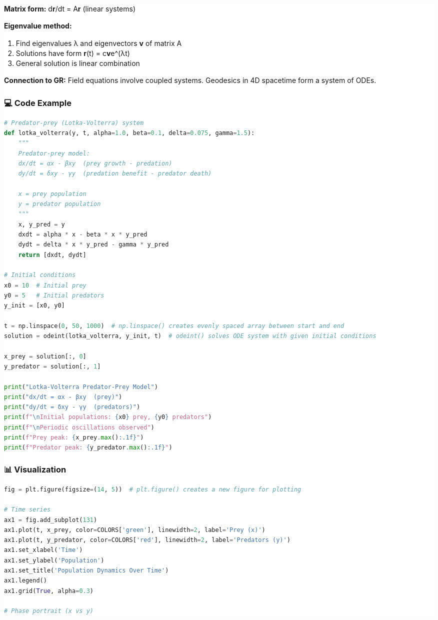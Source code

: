 **Matrix form:** d**r**/dt = A**r** (linear systems)

**Eigenvalue method:**
1. Find eigenvalues λ and eigenvectors **v** of matrix A
2. Solutions have form **r**(t) = c**v**e^(λt)
3. General solution is linear combination

**Connection to GR:** Field equations involve coupled systems. Geodesics in 4D spacetime form a system of ODEs.

### 💻 Code Example

```python
# Predator-prey (Lotka-Volterra) system
def lotka_volterra(y, t, alpha=1.0, beta=0.1, delta=0.075, gamma=1.5):
    """
    Predator-prey model:
    dx/dt = αx - βxy  (prey growth - predation)
    dy/dt = δxy - γy  (predation benefit - predator death)

    x = prey population
    y = predator population
    """
    x, y_pred = y
    dxdt = alpha * x - beta * x * y_pred
    dydt = delta * x * y_pred - gamma * y_pred
    return [dxdt, dydt]

# Initial conditions
x0 = 10  # Initial prey
y0 = 5   # Initial predators
y_init = [x0, y0]

t = np.linspace(0, 50, 1000)  # np.linspace() creates evenly spaced array between start and end
solution = odeint(lotka_volterra, y_init, t)  # odeint() solves ODE system with given initial conditions

x_prey = solution[:, 0]
y_predator = solution[:, 1]

print("Lotka-Volterra Predator-Prey Model")
print("dx/dt = αx - βxy  (prey)")
print("dy/dt = δxy - γy  (predators)")
print(f"\nInitial populations: {x0} prey, {y0} predators")
print(f"\nPeriodic oscillations observed")
print(f"Prey peak: {x_prey.max():.1f}")
print(f"Predator peak: {y_predator.max():.1f}")
```

### 📊 Visualization

```python
fig = plt.figure(figsize=(14, 5))  # plt.figure() creates a new figure for plotting

# Time series
ax1 = fig.add_subplot(131)
ax1.plot(t, x_prey, color=COLORS['green'], linewidth=2, label='Prey (x)')
ax1.plot(t, y_predator, color=COLORS['red'], linewidth=2, label='Predators (y)')
ax1.set_xlabel('Time')
ax1.set_ylabel('Population')
ax1.set_title('Population Dynamics Over Time')
ax1.legend()
ax1.grid(True, alpha=0.3)

# Phase portrait (x vs y)
```